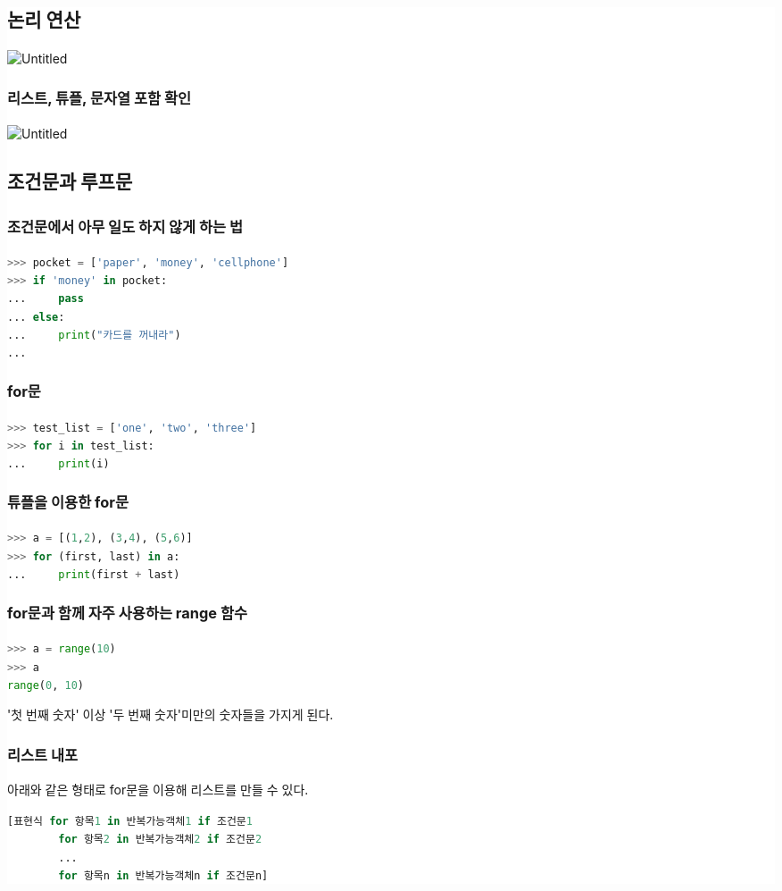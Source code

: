 ## 논리 연산

![Untitled](%E1%84%80%E1%85%B5%E1%84%8E%E1%85%A9%20%E1%84%86%E1%85%AE%E1%86%AB%E1%84%87%E1%85%A5%E1%86%B8%20021c29093f2549ef9960407afae27f34/Untitled%201.png)

### 리스트, 튜플, 문자열 포함 확인

![Untitled](%E1%84%80%E1%85%B5%E1%84%8E%E1%85%A9%20%E1%84%86%E1%85%AE%E1%86%AB%E1%84%87%E1%85%A5%E1%86%B8%20021c29093f2549ef9960407afae27f34/Untitled%202.png)

## 조건문과 루프문

### 조건문에서 아무 일도 하지 않게 하는 법

```python
>>> pocket = ['paper', 'money', 'cellphone']
>>> if 'money' in pocket:
...     pass 
... else:
...     print("카드를 꺼내라")
...
```

### for문

```python
>>> test_list = ['one', 'two', 'three'] 
>>> for i in test_list: 
...     print(i)
```

### 튜플을 이용한 for문

```python
>>> a = [(1,2), (3,4), (5,6)]
>>> for (first, last) in a:
...     print(first + last)
```

### for문과 함께 자주 사용하는 range 함수

```python
>>> a = range(10)
>>> a
range(0, 10)
```

'첫 번째 숫자' 이상 '두 번째 숫자'미만의 숫자들을 가지게 된다.

### 리스트 내포

아래와 같은 형태로 for문을 이용해 리스트를 만들 수 있다.

```python
[표현식 for 항목1 in 반복가능객체1 if 조건문1
        for 항목2 in 반복가능객체2 if 조건문2
        ...
        for 항목n in 반복가능객체n if 조건문n]
```
